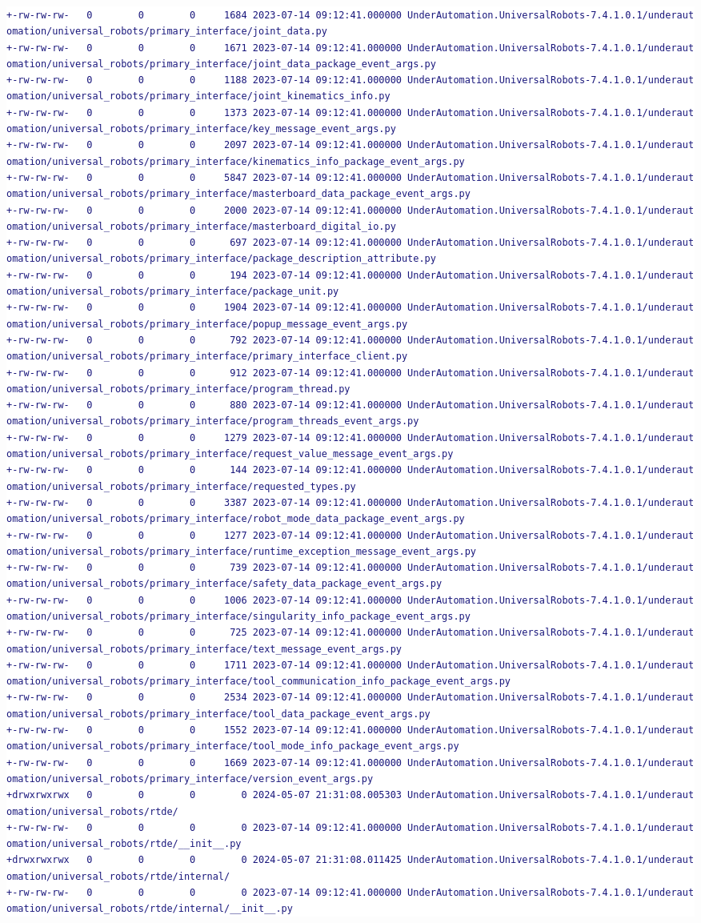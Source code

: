 ```diff
+-rw-rw-rw-   0        0        0     1684 2023-07-14 09:12:41.000000 UnderAutomation.UniversalRobots-7.4.1.0.1/underautomation/universal_robots/primary_interface/joint_data.py
+-rw-rw-rw-   0        0        0     1671 2023-07-14 09:12:41.000000 UnderAutomation.UniversalRobots-7.4.1.0.1/underautomation/universal_robots/primary_interface/joint_data_package_event_args.py
+-rw-rw-rw-   0        0        0     1188 2023-07-14 09:12:41.000000 UnderAutomation.UniversalRobots-7.4.1.0.1/underautomation/universal_robots/primary_interface/joint_kinematics_info.py
+-rw-rw-rw-   0        0        0     1373 2023-07-14 09:12:41.000000 UnderAutomation.UniversalRobots-7.4.1.0.1/underautomation/universal_robots/primary_interface/key_message_event_args.py
+-rw-rw-rw-   0        0        0     2097 2023-07-14 09:12:41.000000 UnderAutomation.UniversalRobots-7.4.1.0.1/underautomation/universal_robots/primary_interface/kinematics_info_package_event_args.py
+-rw-rw-rw-   0        0        0     5847 2023-07-14 09:12:41.000000 UnderAutomation.UniversalRobots-7.4.1.0.1/underautomation/universal_robots/primary_interface/masterboard_data_package_event_args.py
+-rw-rw-rw-   0        0        0     2000 2023-07-14 09:12:41.000000 UnderAutomation.UniversalRobots-7.4.1.0.1/underautomation/universal_robots/primary_interface/masterboard_digital_io.py
+-rw-rw-rw-   0        0        0      697 2023-07-14 09:12:41.000000 UnderAutomation.UniversalRobots-7.4.1.0.1/underautomation/universal_robots/primary_interface/package_description_attribute.py
+-rw-rw-rw-   0        0        0      194 2023-07-14 09:12:41.000000 UnderAutomation.UniversalRobots-7.4.1.0.1/underautomation/universal_robots/primary_interface/package_unit.py
+-rw-rw-rw-   0        0        0     1904 2023-07-14 09:12:41.000000 UnderAutomation.UniversalRobots-7.4.1.0.1/underautomation/universal_robots/primary_interface/popup_message_event_args.py
+-rw-rw-rw-   0        0        0      792 2023-07-14 09:12:41.000000 UnderAutomation.UniversalRobots-7.4.1.0.1/underautomation/universal_robots/primary_interface/primary_interface_client.py
+-rw-rw-rw-   0        0        0      912 2023-07-14 09:12:41.000000 UnderAutomation.UniversalRobots-7.4.1.0.1/underautomation/universal_robots/primary_interface/program_thread.py
+-rw-rw-rw-   0        0        0      880 2023-07-14 09:12:41.000000 UnderAutomation.UniversalRobots-7.4.1.0.1/underautomation/universal_robots/primary_interface/program_threads_event_args.py
+-rw-rw-rw-   0        0        0     1279 2023-07-14 09:12:41.000000 UnderAutomation.UniversalRobots-7.4.1.0.1/underautomation/universal_robots/primary_interface/request_value_message_event_args.py
+-rw-rw-rw-   0        0        0      144 2023-07-14 09:12:41.000000 UnderAutomation.UniversalRobots-7.4.1.0.1/underautomation/universal_robots/primary_interface/requested_types.py
+-rw-rw-rw-   0        0        0     3387 2023-07-14 09:12:41.000000 UnderAutomation.UniversalRobots-7.4.1.0.1/underautomation/universal_robots/primary_interface/robot_mode_data_package_event_args.py
+-rw-rw-rw-   0        0        0     1277 2023-07-14 09:12:41.000000 UnderAutomation.UniversalRobots-7.4.1.0.1/underautomation/universal_robots/primary_interface/runtime_exception_message_event_args.py
+-rw-rw-rw-   0        0        0      739 2023-07-14 09:12:41.000000 UnderAutomation.UniversalRobots-7.4.1.0.1/underautomation/universal_robots/primary_interface/safety_data_package_event_args.py
+-rw-rw-rw-   0        0        0     1006 2023-07-14 09:12:41.000000 UnderAutomation.UniversalRobots-7.4.1.0.1/underautomation/universal_robots/primary_interface/singularity_info_package_event_args.py
+-rw-rw-rw-   0        0        0      725 2023-07-14 09:12:41.000000 UnderAutomation.UniversalRobots-7.4.1.0.1/underautomation/universal_robots/primary_interface/text_message_event_args.py
+-rw-rw-rw-   0        0        0     1711 2023-07-14 09:12:41.000000 UnderAutomation.UniversalRobots-7.4.1.0.1/underautomation/universal_robots/primary_interface/tool_communication_info_package_event_args.py
+-rw-rw-rw-   0        0        0     2534 2023-07-14 09:12:41.000000 UnderAutomation.UniversalRobots-7.4.1.0.1/underautomation/universal_robots/primary_interface/tool_data_package_event_args.py
+-rw-rw-rw-   0        0        0     1552 2023-07-14 09:12:41.000000 UnderAutomation.UniversalRobots-7.4.1.0.1/underautomation/universal_robots/primary_interface/tool_mode_info_package_event_args.py
+-rw-rw-rw-   0        0        0     1669 2023-07-14 09:12:41.000000 UnderAutomation.UniversalRobots-7.4.1.0.1/underautomation/universal_robots/primary_interface/version_event_args.py
+drwxrwxrwx   0        0        0        0 2024-05-07 21:31:08.005303 UnderAutomation.UniversalRobots-7.4.1.0.1/underautomation/universal_robots/rtde/
+-rw-rw-rw-   0        0        0        0 2023-07-14 09:12:41.000000 UnderAutomation.UniversalRobots-7.4.1.0.1/underautomation/universal_robots/rtde/__init__.py
+drwxrwxrwx   0        0        0        0 2024-05-07 21:31:08.011425 UnderAutomation.UniversalRobots-7.4.1.0.1/underautomation/universal_robots/rtde/internal/
+-rw-rw-rw-   0        0        0        0 2023-07-14 09:12:41.000000 UnderAutomation.UniversalRobots-7.4.1.0.1/underautomation/universal_robots/rtde/internal/__init__.py
```